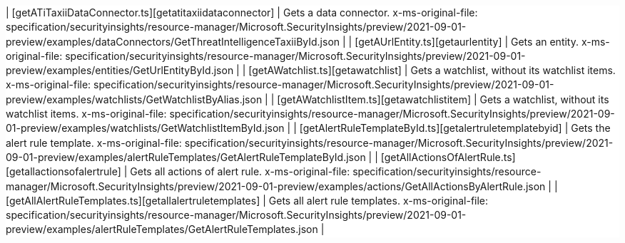 | [getATiTaxiiDataConnector.ts][getatitaxiidataconnector]                                                                   | Gets a data connector. x-ms-original-file: specification/securityinsights/resource-manager/Microsoft.SecurityInsights/preview/2021-09-01-preview/examples/dataConnectors/GetThreatIntelligenceTaxiiById.json                                                                                                                                                                                                                                                                                                                                                                                                                                                                                                                                    |
| [getAUrlEntity.ts][getaurlentity]                                                                                         | Gets an entity. x-ms-original-file: specification/securityinsights/resource-manager/Microsoft.SecurityInsights/preview/2021-09-01-preview/examples/entities/GetUrlEntityById.json                                                                                                                                                                                                                                                                                                                                                                                                                                                                                                                                                               |
| [getAWatchlist.ts][getawatchlist]                                                                                         | Gets a watchlist, without its watchlist items. x-ms-original-file: specification/securityinsights/resource-manager/Microsoft.SecurityInsights/preview/2021-09-01-preview/examples/watchlists/GetWatchlistByAlias.json                                                                                                                                                                                                                                                                                                                                                                                                                                                                                                                           |
| [getAWatchlistItem.ts][getawatchlistitem]                                                                                 | Gets a watchlist, without its watchlist items. x-ms-original-file: specification/securityinsights/resource-manager/Microsoft.SecurityInsights/preview/2021-09-01-preview/examples/watchlists/GetWatchlistItemById.json                                                                                                                                                                                                                                                                                                                                                                                                                                                                                                                          |
| [getAlertRuleTemplateById.ts][getalertruletemplatebyid]                                                                   | Gets the alert rule template. x-ms-original-file: specification/securityinsights/resource-manager/Microsoft.SecurityInsights/preview/2021-09-01-preview/examples/alertRuleTemplates/GetAlertRuleTemplateById.json                                                                                                                                                                                                                                                                                                                                                                                                                                                                                                                               |
| [getAllActionsOfAlertRule.ts][getallactionsofalertrule]                                                                   | Gets all actions of alert rule. x-ms-original-file: specification/securityinsights/resource-manager/Microsoft.SecurityInsights/preview/2021-09-01-preview/examples/actions/GetAllActionsByAlertRule.json                                                                                                                                                                                                                                                                                                                                                                                                                                                                                                                                        |
| [getAllAlertRuleTemplates.ts][getallalertruletemplates]                                                                   | Gets all alert rule templates. x-ms-original-file: specification/securityinsights/resource-manager/Microsoft.SecurityInsights/preview/2021-09-01-preview/examples/alertRuleTemplates/GetAlertRuleTemplates.json                                                                                                                                                                                                                                                                                                                                                                                                                                                                                                                                 |